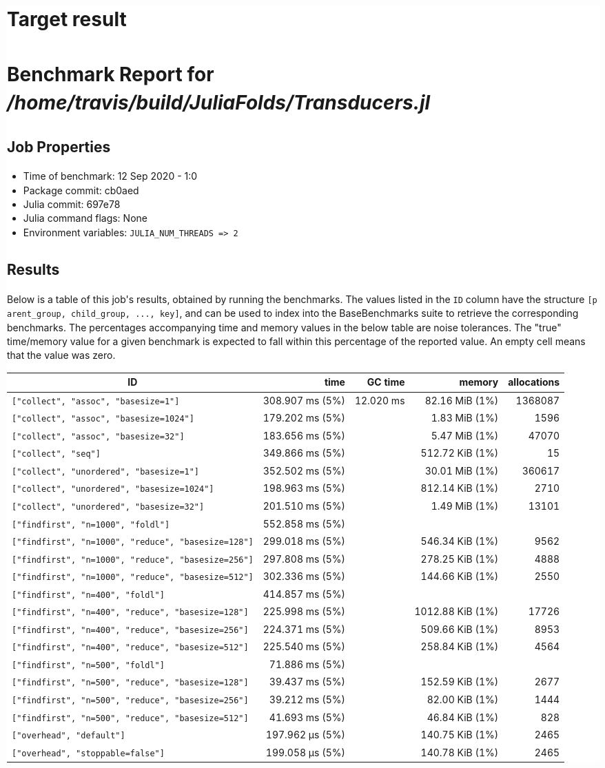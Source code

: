 # Target result
# Benchmark Report for */home/travis/build/JuliaFolds/Transducers.jl*

## Job Properties
* Time of benchmark: 12 Sep 2020 - 1:0
* Package commit: cb0aed
* Julia commit: 697e78
* Julia command flags: None
* Environment variables: `JULIA_NUM_THREADS => 2`

## Results
Below is a table of this job's results, obtained by running the benchmarks.
The values listed in the `ID` column have the structure `[parent_group, child_group, ..., key]`, and can be used to
index into the BaseBenchmarks suite to retrieve the corresponding benchmarks.
The percentages accompanying time and memory values in the below table are noise tolerances. The "true"
time/memory value for a given benchmark is expected to fall within this percentage of the reported value.
An empty cell means that the value was zero.

| ID                                                  | time            | GC time   | memory           | allocations |
|-----------------------------------------------------|----------------:|----------:|-----------------:|------------:|
| `["collect", "assoc", "basesize=1"]`                | 308.907 ms (5%) | 12.020 ms |   82.16 MiB (1%) |     1368087 |
| `["collect", "assoc", "basesize=1024"]`             | 179.202 ms (5%) |           |    1.83 MiB (1%) |        1596 |
| `["collect", "assoc", "basesize=32"]`               | 183.656 ms (5%) |           |    5.47 MiB (1%) |       47070 |
| `["collect", "seq"]`                                | 349.866 ms (5%) |           |  512.72 KiB (1%) |          15 |
| `["collect", "unordered", "basesize=1"]`            | 352.502 ms (5%) |           |   30.01 MiB (1%) |      360617 |
| `["collect", "unordered", "basesize=1024"]`         | 198.963 ms (5%) |           |  812.14 KiB (1%) |        2710 |
| `["collect", "unordered", "basesize=32"]`           | 201.510 ms (5%) |           |    1.49 MiB (1%) |       13101 |
| `["findfirst", "n=1000", "foldl"]`                  | 552.858 ms (5%) |           |                  |             |
| `["findfirst", "n=1000", "reduce", "basesize=128"]` | 299.018 ms (5%) |           |  546.34 KiB (1%) |        9562 |
| `["findfirst", "n=1000", "reduce", "basesize=256"]` | 297.808 ms (5%) |           |  278.25 KiB (1%) |        4888 |
| `["findfirst", "n=1000", "reduce", "basesize=512"]` | 302.336 ms (5%) |           |  144.66 KiB (1%) |        2550 |
| `["findfirst", "n=400", "foldl"]`                   | 414.857 ms (5%) |           |                  |             |
| `["findfirst", "n=400", "reduce", "basesize=128"]`  | 225.998 ms (5%) |           | 1012.88 KiB (1%) |       17726 |
| `["findfirst", "n=400", "reduce", "basesize=256"]`  | 224.371 ms (5%) |           |  509.66 KiB (1%) |        8953 |
| `["findfirst", "n=400", "reduce", "basesize=512"]`  | 225.540 ms (5%) |           |  258.84 KiB (1%) |        4564 |
| `["findfirst", "n=500", "foldl"]`                   |  71.886 ms (5%) |           |                  |             |
| `["findfirst", "n=500", "reduce", "basesize=128"]`  |  39.437 ms (5%) |           |  152.59 KiB (1%) |        2677 |
| `["findfirst", "n=500", "reduce", "basesize=256"]`  |  39.212 ms (5%) |           |   82.00 KiB (1%) |        1444 |
| `["findfirst", "n=500", "reduce", "basesize=512"]`  |  41.693 ms (5%) |           |   46.84 KiB (1%) |         828 |
| `["overhead", "default"]`                           | 197.962 μs (5%) |           |  140.75 KiB (1%) |        2465 |
| `["overhead", "stoppable=false"]`                   | 199.058 μs (5%) |           |  140.78 KiB (1%) |        2465 |